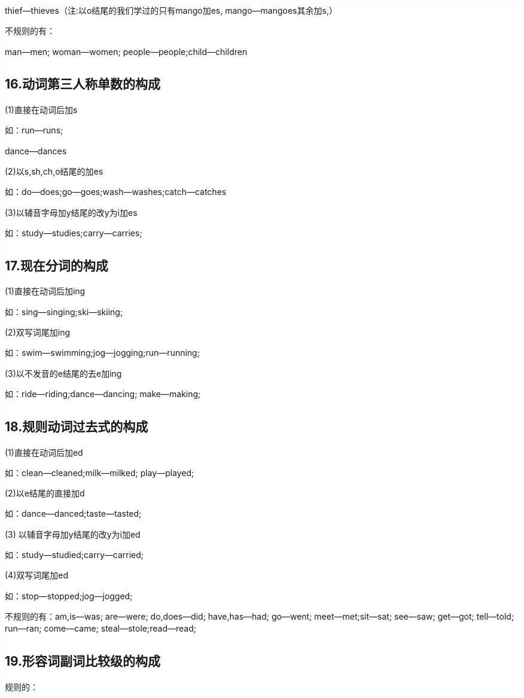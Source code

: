thief—thieves（注:以o结尾的我们学过的只有mango加es, mango—mangoes其余加s,）

不规则的有：

man—men; woman—women; people—people;child—children

## 16.动词第三人称单数的构成

(1)直接在动词后加s

如：run—runs;

dance—dances

(2)以s,sh,ch,o结尾的加es

如：do—does;go—goes;wash—washes;catch—catches

(3)以辅音字母加y结尾的改y为i加es

如：study—studies;carry—carries;

## 17.现在分词的构成

(1)直接在动词后加ing

如：sing—singing;ski—skiing;

(2)双写词尾加ing

如：swim—swimming;jog—jogging;run—running;

(3)以不发音的e结尾的去e加ing

如：ride—riding;dance—dancing; make—making;

## 18.规则动词过去式的构成

(1)直接在动词后加ed

如：clean—cleaned;milk—milked; play—played;

(2)以e结尾的直接加d

如：dance—danced;taste—tasted;

(3) 以辅音字母加y结尾的改y为i加ed

如：study—studied;carry—carried;

(4)双写词尾加ed

如：stop—stopped;jog—jogged;

不规则的有：am,is—was; are—were; do,does—did; have,has—had; go—went; meet—met;sit—sat; see—saw; get—got; tell—told; run—ran; come—came; steal—stole;read—read;

## 19.形容词副词比较级的构成

规则的：
